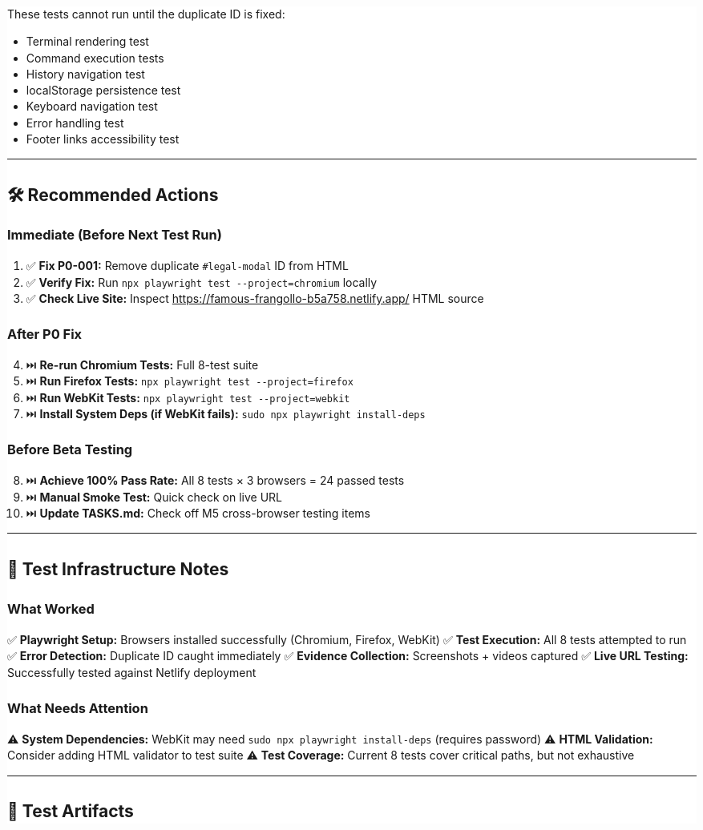 These tests cannot run until the duplicate ID is fixed:
- Terminal rendering test
- Command execution tests
- History navigation test
- localStorage persistence test
- Keyboard navigation test
- Error handling test
- Footer links accessibility test

---

## 🛠️ Recommended Actions

### Immediate (Before Next Test Run)
1. ✅ **Fix P0-001:** Remove duplicate `#legal-modal` ID from HTML
2. ✅ **Verify Fix:** Run `npx playwright test --project=chromium` locally
3. ✅ **Check Live Site:** Inspect https://famous-frangollo-b5a758.netlify.app/ HTML source

### After P0 Fix
4. ⏭️ **Re-run Chromium Tests:** Full 8-test suite
5. ⏭️ **Run Firefox Tests:** `npx playwright test --project=firefox`
6. ⏭️ **Run WebKit Tests:** `npx playwright test --project=webkit`
7. ⏭️ **Install System Deps (if WebKit fails):** `sudo npx playwright install-deps`

### Before Beta Testing
8. ⏭️ **Achieve 100% Pass Rate:** All 8 tests × 3 browsers = 24 passed tests
9. ⏭️ **Manual Smoke Test:** Quick check on live URL
10. ⏭️ **Update TASKS.md:** Check off M5 cross-browser testing items

---

## 🔬 Test Infrastructure Notes

### What Worked
✅ **Playwright Setup:** Browsers installed successfully (Chromium, Firefox, WebKit)
✅ **Test Execution:** All 8 tests attempted to run
✅ **Error Detection:** Duplicate ID caught immediately
✅ **Evidence Collection:** Screenshots + videos captured
✅ **Live URL Testing:** Successfully tested against Netlify deployment

### What Needs Attention
⚠️ **System Dependencies:** WebKit may need `sudo npx playwright install-deps` (requires password)
⚠️ **HTML Validation:** Consider adding HTML validator to test suite
⚠️ **Test Coverage:** Current 8 tests cover critical paths, but not exhaustive

---

## 📁 Test Artifacts
